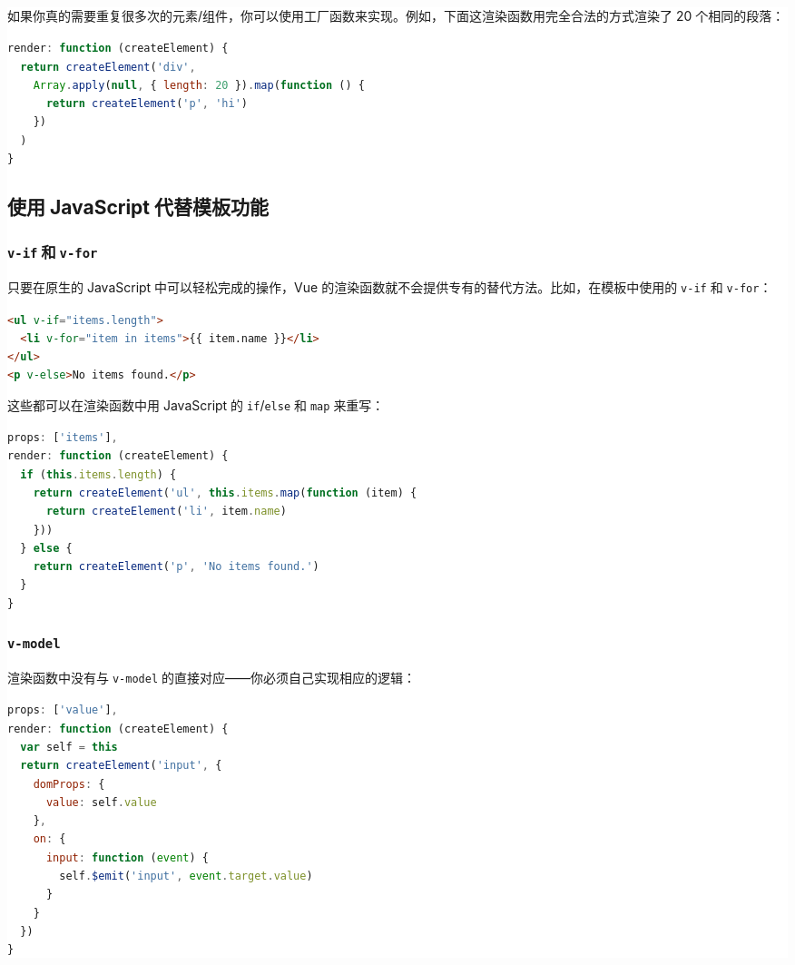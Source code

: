 如果你真的需要重复很多次的元素/组件，你可以使用工厂函数来实现。例如，下面这渲染函数用完全合法的方式渲染了 20 个相同的段落：

``` js
render: function (createElement) {
  return createElement('div',
    Array.apply(null, { length: 20 }).map(function () {
      return createElement('p', 'hi')
    })
  )
}
```

## 使用 JavaScript 代替模板功能

### `v-if` 和 `v-for`

只要在原生的 JavaScript 中可以轻松完成的操作，Vue 的渲染函数就不会提供专有的替代方法。比如，在模板中使用的 `v-if` 和 `v-for`：

``` html
<ul v-if="items.length">
  <li v-for="item in items">{{ item.name }}</li>
</ul>
<p v-else>No items found.</p>
```

这些都可以在渲染函数中用 JavaScript 的 `if`/`else` 和 `map` 来重写：

``` js
props: ['items'],
render: function (createElement) {
  if (this.items.length) {
    return createElement('ul', this.items.map(function (item) {
      return createElement('li', item.name)
    }))
  } else {
    return createElement('p', 'No items found.')
  }
}
```

### `v-model`

渲染函数中没有与 `v-model` 的直接对应——你必须自己实现相应的逻辑：

``` js
props: ['value'],
render: function (createElement) {
  var self = this
  return createElement('input', {
    domProps: {
      value: self.value
    },
    on: {
      input: function (event) {
        self.$emit('input', event.target.value)
      }
    }
  })
}
```
